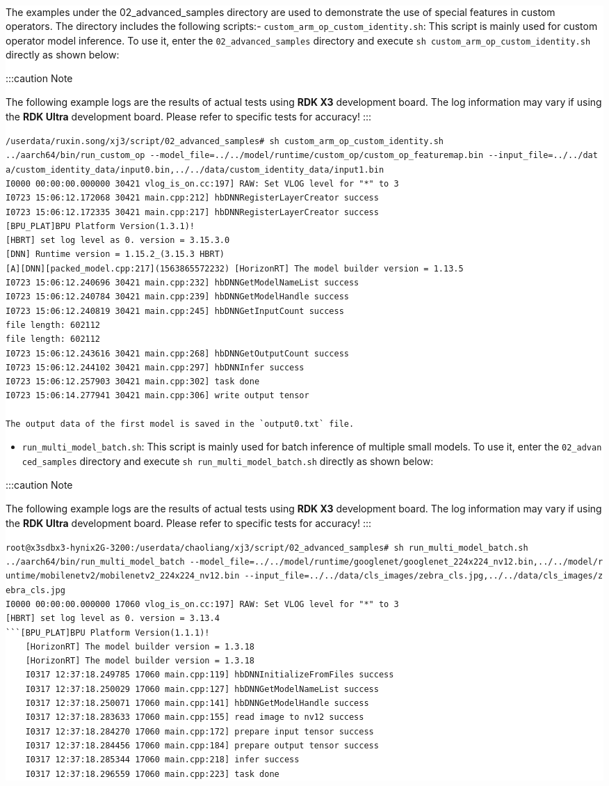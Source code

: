 The examples under the 02_advanced_samples directory are used to demonstrate the use of special features in custom operators. The directory includes the following scripts:- `custom_arm_op_custom_identity.sh`: This script is mainly used for custom operator model inference. To use it, enter the `02_advanced_samples` directory and execute `sh custom_arm_op_custom_identity.sh` directly as shown below:

:::caution Note

The following example logs are the results of actual tests using **RDK X3** development board. The log information may vary if using the **RDK Ultra** development board. Please refer to specific tests for accuracy!
:::

```shell
/userdata/ruxin.song/xj3/script/02_advanced_samples# sh custom_arm_op_custom_identity.sh
../aarch64/bin/run_custom_op --model_file=../../model/runtime/custom_op/custom_op_featuremap.bin --input_file=../../data/custom_identity_data/input0.bin,../../data/custom_identity_data/input1.bin
I0000 00:00:00.000000 30421 vlog_is_on.cc:197] RAW: Set VLOG level for "*" to 3
I0723 15:06:12.172068 30421 main.cpp:212] hbDNNRegisterLayerCreator success
I0723 15:06:12.172335 30421 main.cpp:217] hbDNNRegisterLayerCreator success
[BPU_PLAT]BPU Platform Version(1.3.1)!
[HBRT] set log level as 0. version = 3.15.3.0
[DNN] Runtime version = 1.15.2_(3.15.3 HBRT)
[A][DNN][packed_model.cpp:217](1563865572232) [HorizonRT] The model builder version = 1.13.5
I0723 15:06:12.240696 30421 main.cpp:232] hbDNNGetModelNameList success
I0723 15:06:12.240784 30421 main.cpp:239] hbDNNGetModelHandle success
I0723 15:06:12.240819 30421 main.cpp:245] hbDNNGetInputCount success
file length: 602112
file length: 602112
I0723 15:06:12.243616 30421 main.cpp:268] hbDNNGetOutputCount success
I0723 15:06:12.244102 30421 main.cpp:297] hbDNNInfer success
I0723 15:06:12.257903 30421 main.cpp:302] task done
I0723 15:06:14.277941 30421 main.cpp:306] write output tensor

The output data of the first model is saved in the `output0.txt` file.
```

- `run_multi_model_batch.sh`: This script is mainly used for batch inference of multiple small models. To use it, enter the `02_advanced_samples` directory and execute `sh run_multi_model_batch.sh` directly as shown below:

:::caution Note

The following example logs are the results of actual tests using **RDK X3** development board. The log information may vary if using the **RDK Ultra** development board. Please refer to specific tests for accuracy!
:::

```shell
root@x3sdbx3-hynix2G-3200:/userdata/chaoliang/xj3/script/02_advanced_samples# sh run_multi_model_batch.sh
../aarch64/bin/run_multi_model_batch --model_file=../../model/runtime/googlenet/googlenet_224x224_nv12.bin,../../model/runtime/mobilenetv2/mobilenetv2_224x224_nv12.bin --input_file=../../data/cls_images/zebra_cls.jpg,../../data/cls_images/zebra_cls.jpg
I0000 00:00:00.000000 17060 vlog_is_on.cc:197] RAW: Set VLOG level for "*" to 3
[HBRT] set log level as 0. version = 3.13.4
```[BPU_PLAT]BPU Platform Version(1.1.1)!
    [HorizonRT] The model builder version = 1.3.18
    [HorizonRT] The model builder version = 1.3.18
    I0317 12:37:18.249785 17060 main.cpp:119] hbDNNInitializeFromFiles success
    I0317 12:37:18.250029 17060 main.cpp:127] hbDNNGetModelNameList success
    I0317 12:37:18.250071 17060 main.cpp:141] hbDNNGetModelHandle success
    I0317 12:37:18.283633 17060 main.cpp:155] read image to nv12 success
    I0317 12:37:18.284270 17060 main.cpp:172] prepare input tensor success
    I0317 12:37:18.284456 17060 main.cpp:184] prepare output tensor success
    I0317 12:37:18.285344 17060 main.cpp:218] infer success
    I0317 12:37:18.296559 17060 main.cpp:223] task done
```
